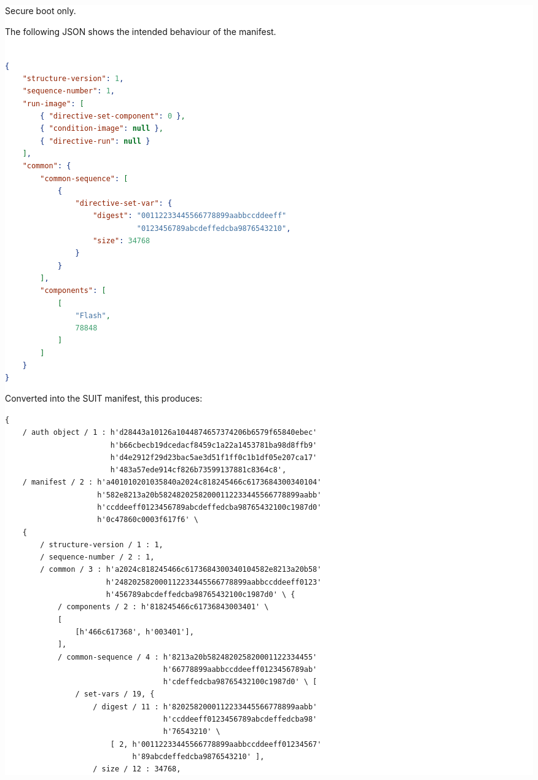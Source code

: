 Secure boot only.

The following JSON shows the intended behaviour of the manifest.

~~~ JSON

{
    "structure-version": 1,
    "sequence-number": 1,
    "run-image": [
        { "directive-set-component": 0 },
        { "condition-image": null },
        { "directive-run": null }
    ],
    "common": {
        "common-sequence": [
            {
                "directive-set-var": {
                    "digest": "00112233445566778899aabbccddeeff"
                              "0123456789abcdeffedcba9876543210",
                    "size": 34768
                }
            }
        ],
        "components": [
            [
                "Flash",
                78848
            ]
        ]
    }
}
~~~

Converted into the SUIT manifest, this produces:

~~~
{
    / auth object / 1 : h'd28443a10126a1044874657374206b6579f65840ebec'
                        h'b66cbecb19dcedacf8459c1a22a1453781ba98d8ffb9'
                        h'd4e2912f29d23bac5ae3d51f1ff0c1b1df05e207ca17'
                        h'483a57ede914cf826b73599137881c8364c8',
    / manifest / 2 : h'a401010201035840a2024c818245466c6173684300340104'
                     h'582e8213a20b58248202582000112233445566778899aabb'
                     h'ccddeeff0123456789abcdeffedcba98765432100c1987d0'
                     h'0c47860c0003f617f6' \
    {
        / structure-version / 1 : 1,
        / sequence-number / 2 : 1,
        / common / 3 : h'a2024c818245466c6173684300340104582e8213a20b58'
                       h'248202582000112233445566778899aabbccddeeff0123'
                       h'456789abcdeffedcba98765432100c1987d0' \ {
            / components / 2 : h'818245466c61736843003401' \
            [
                [h'466c617368', h'003401'],
            ],
            / common-sequence / 4 : h'8213a20b582482025820001122334455'
                                    h'66778899aabbccddeeff0123456789ab'
                                    h'cdeffedcba98765432100c1987d0' \ [
                / set-vars / 19, {
                    / digest / 11 : h'8202582000112233445566778899aabb'
                                    h'ccddeeff0123456789abcdeffedcba98'
                                    h'76543210' \
                        [ 2, h'00112233445566778899aabbccddeeff01234567'
                             h'89abcdeffedcba9876543210' ],
                    / size / 12 : 34768,
~~~